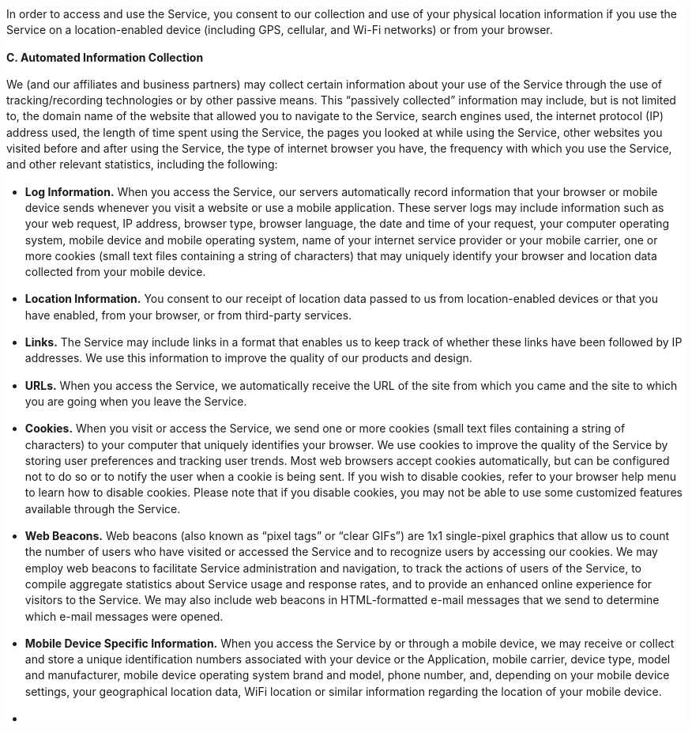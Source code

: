 In order to access and use the Service, you consent to our  collection and use of your physical location information if you use the Service on a location-enabled device (including GPS, cellular, and Wi-Fi networks) or from your browser.</p>
<p><strong>C. Automated Information Collection</strong></p>
<p>We (and our affiliates and business partners) may collect certain information about your use of the Service through the use of tracking/recording technologies or by other passive means. This “passively collected” information may include, but is not limited to, the domain name of the website that allowed you to navigate to the Service, search engines used, the internet protocol (IP) address used, the length of time spent using the Service, the pages you looked at while using the Service, other websites you visited before and after using the Service, the type of internet browser you have, the frequency with which you use the Service, and other relevant statistics, including the following:</p>
<ul>
<li>
<p><strong>Log Information.</strong> When you access the Service, our servers automatically record information that your browser or mobile device sends whenever you visit a website or use a mobile application. These server logs may include information such as your web request, IP address, browser type, browser language, the date and time of your request, your computer operating system, mobile device and mobile operating system, name of your internet service provider or your mobile carrier, one or more cookies (small text files containing a string of characters) that may uniquely identify your browser and location data collected from your mobile device.</p>
</li>
<li>
<p><strong>Location Information.</strong> You consent to our receipt of location data passed to us from location-enabled devices or that you have enabled, from your browser, or from third-party services.</p>
</li>
<li>
<p><strong>Links.</strong> The Service may include links in a format that enables us to keep track of whether these links have been followed by IP addresses. We use this information to improve the quality of our products and design.</p>
</li>
<li>
<p><strong>URLs.</strong> When you access the Service, we automatically receive the URL of the site from which you came and the site to which you are going when you leave the Service.</p>
</li>
<li>
<p><strong>Cookies.</strong>  When you visit or access the Service, we send one or more cookies (small text files containing a string of characters) to your computer that uniquely identifies your browser. We use cookies to improve the quality of the Service by storing user preferences and tracking user trends. Most web browsers accept cookies automatically, but can be configured not to do so or to notify the user when a cookie is being sent. If you wish to disable cookies, refer to your browser help menu to learn how to disable cookies. Please note that if you disable cookies, you may not be able to use some customized features available through the Service.</p>
</li>
<li>
<p><strong>Web Beacons.</strong> Web beacons (also known as “pixel tags” or “clear GIFs”) are 1x1 single-pixel graphics that allow us to count the number of users who have visited or accessed the Service and to recognize users by accessing our cookies. We may employ web beacons to facilitate Service administration and navigation, to track the actions of users of the Service, to compile aggregate statistics about Service usage and response rates, and to provide an enhanced online experience for visitors to the Service. We may also include web beacons in HTML-formatted e-mail messages that we send to determine which e-mail messages were opened.</p>
</li>
<li>
<p><strong>Mobile Device Specific Information.</strong> When you access the Service by or through a mobile device, we may receive or collect and store a unique identification numbers associated with your device or the Application, mobile carrier, device type, model and manufacturer, mobile device operating system brand and model, phone number, and, depending on your mobile device settings, your geographical location data, WiFi location or similar information regarding the location of your mobile device.</p>
</li>
<li>